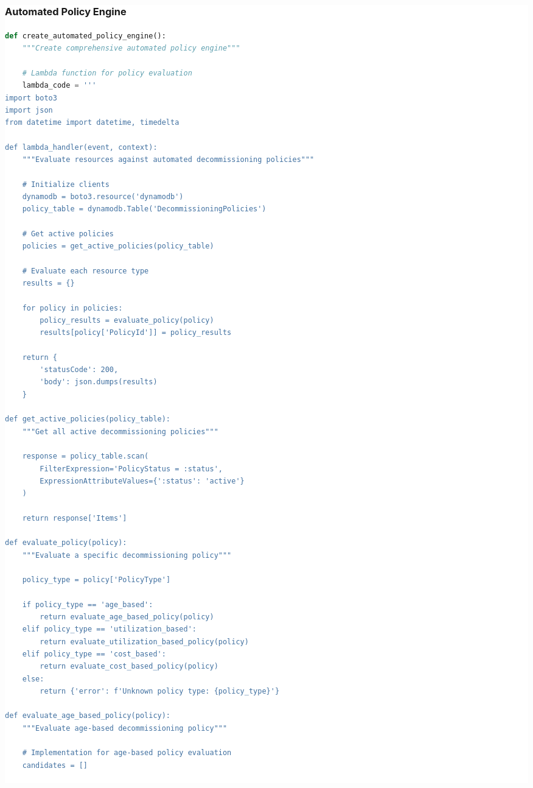 ### Automated Policy Engine
```python
def create_automated_policy_engine():
    """Create comprehensive automated policy engine"""
    
    # Lambda function for policy evaluation
    lambda_code = '''
import boto3
import json
from datetime import datetime, timedelta

def lambda_handler(event, context):
    """Evaluate resources against automated decommissioning policies"""
    
    # Initialize clients
    dynamodb = boto3.resource('dynamodb')
    policy_table = dynamodb.Table('DecommissioningPolicies')
    
    # Get active policies
    policies = get_active_policies(policy_table)
    
    # Evaluate each resource type
    results = {}
    
    for policy in policies:
        policy_results = evaluate_policy(policy)
        results[policy['PolicyId']] = policy_results
    
    return {
        'statusCode': 200,
        'body': json.dumps(results)
    }

def get_active_policies(policy_table):
    """Get all active decommissioning policies"""
    
    response = policy_table.scan(
        FilterExpression='PolicyStatus = :status',
        ExpressionAttributeValues={':status': 'active'}
    )
    
    return response['Items']

def evaluate_policy(policy):
    """Evaluate a specific decommissioning policy"""
    
    policy_type = policy['PolicyType']
    
    if policy_type == 'age_based':
        return evaluate_age_based_policy(policy)
    elif policy_type == 'utilization_based':
        return evaluate_utilization_based_policy(policy)
    elif policy_type == 'cost_based':
        return evaluate_cost_based_policy(policy)
    else:
        return {'error': f'Unknown policy type: {policy_type}'}

def evaluate_age_based_policy(policy):
    """Evaluate age-based decommissioning policy"""
    
    # Implementation for age-based policy evaluation
    candidates = []
    
```